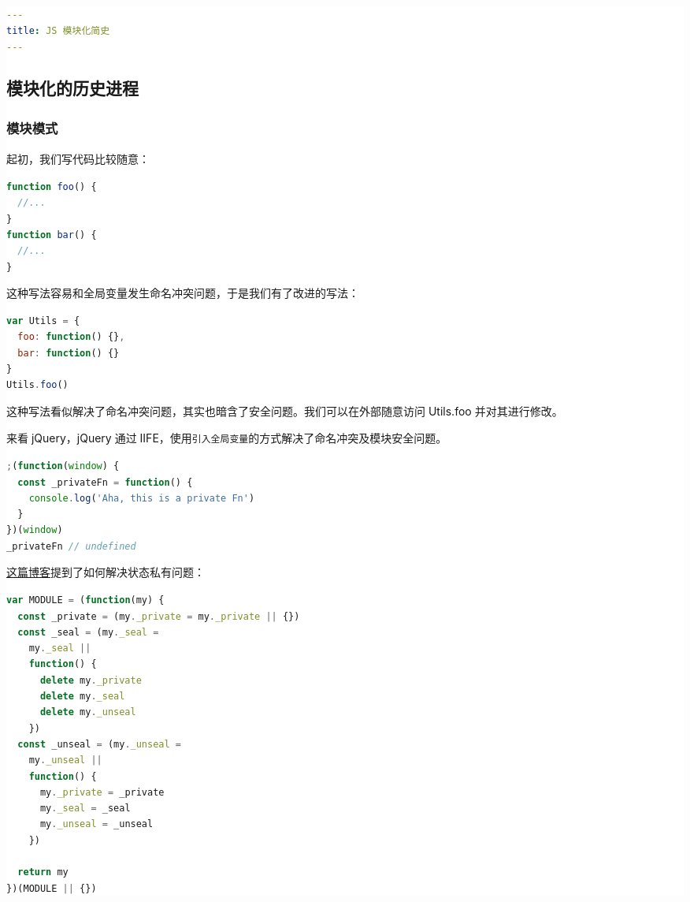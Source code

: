 ```yaml
---
title: JS 模块化简史
---
```


## 模块化的历史进程

### 模块模式

起初，我们写代码比较随意：

```js
function foo() {
  //...
}
function bar() {
  //...
}
```

这种写法容易和全局变量发生命名冲突问题，于是我们有了改进的写法：

```js
var Utils = {
  foo: function() {},
  bar: function() {}
}
Utils.foo()
```

这种写法看似解决了命名冲突问题，其实也暗含了安全问题。我们可以在外部随意访问 Utils.foo 并对其进行修改。

来看 jQuery，jQuery 通过 IIFE，使用`引入全局变量`的方式解决了命名冲突及模块安全问题。

```js
;(function(window) {
  const _privateFn = function() {
    console.log('Aha, this is a private Fn')
  }
})(window)
_privateFn // undefined
```

[这篇博客](https://www.cnblogs.com/TomXu/archive/2011/12/30/2288372.html)提到了如何解决状态私有问题：

```js
var MODULE = (function(my) {
  const _private = (my._private = my._private || {})
  const _seal = (my._seal =
    my._seal ||
    function() {
      delete my._private
      delete my._seal
      delete my._unseal
    })
  const _unseal = (my._unseal =
    my._unseal ||
    function() {
      my._private = _private
      my._seal = _seal
      my._unseal = _unseal
    })

  return my
})(MODULE || {})
```
